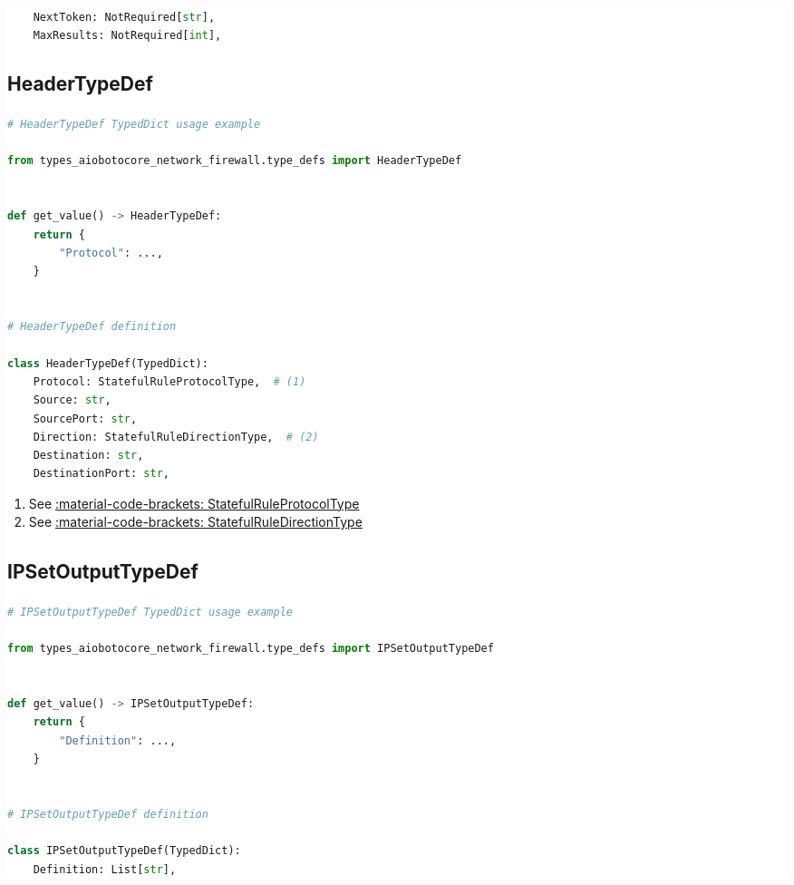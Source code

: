```python
    NextToken: NotRequired[str],
    MaxResults: NotRequired[int],
```


## HeaderTypeDef

```python
# HeaderTypeDef TypedDict usage example

from types_aiobotocore_network_firewall.type_defs import HeaderTypeDef


def get_value() -> HeaderTypeDef:
    return {
        "Protocol": ...,
    }


# HeaderTypeDef definition

class HeaderTypeDef(TypedDict):
    Protocol: StatefulRuleProtocolType,  # (1)
    Source: str,
    SourcePort: str,
    Direction: StatefulRuleDirectionType,  # (2)
    Destination: str,
    DestinationPort: str,
```

1. See [:material-code-brackets: StatefulRuleProtocolType](./literals.md#statefulruleprotocoltype)
2. See [:material-code-brackets: StatefulRuleDirectionType](./literals.md#statefulruledirectiontype)

## IPSetOutputTypeDef

```python
# IPSetOutputTypeDef TypedDict usage example

from types_aiobotocore_network_firewall.type_defs import IPSetOutputTypeDef


def get_value() -> IPSetOutputTypeDef:
    return {
        "Definition": ...,
    }


# IPSetOutputTypeDef definition

class IPSetOutputTypeDef(TypedDict):
    Definition: List[str],
```

